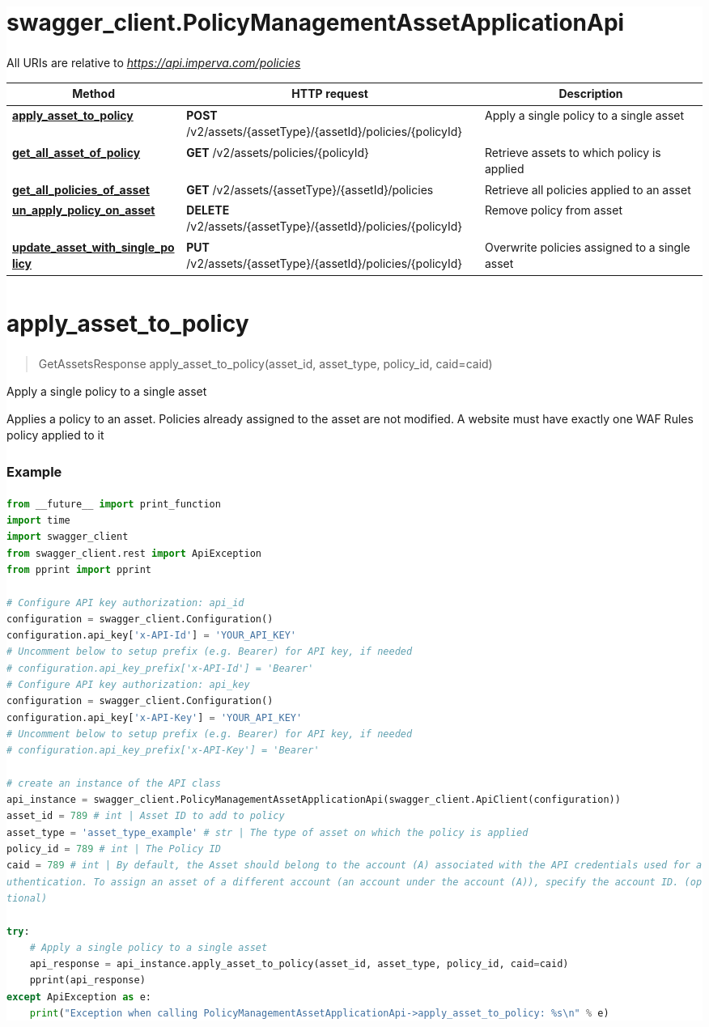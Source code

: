 # swagger_client.PolicyManagementAssetApplicationApi

All URIs are relative to *https://api.imperva.com/policies*

Method | HTTP request | Description
------------- | ------------- | -------------
[**apply_asset_to_policy**](PolicyManagementAssetApplicationApi.md#apply_asset_to_policy) | **POST** /v2/assets/{assetType}/{assetId}/policies/{policyId} | Apply a single policy to a single asset
[**get_all_asset_of_policy**](PolicyManagementAssetApplicationApi.md#get_all_asset_of_policy) | **GET** /v2/assets/policies/{policyId} | Retrieve assets to which policy is applied
[**get_all_policies_of_asset**](PolicyManagementAssetApplicationApi.md#get_all_policies_of_asset) | **GET** /v2/assets/{assetType}/{assetId}/policies | Retrieve all policies applied to an asset
[**un_apply_policy_on_asset**](PolicyManagementAssetApplicationApi.md#un_apply_policy_on_asset) | **DELETE** /v2/assets/{assetType}/{assetId}/policies/{policyId} | Remove policy from asset
[**update_asset_with_single_policy**](PolicyManagementAssetApplicationApi.md#update_asset_with_single_policy) | **PUT** /v2/assets/{assetType}/{assetId}/policies/{policyId} | Overwrite policies assigned to a single asset

# **apply_asset_to_policy**
> GetAssetsResponse apply_asset_to_policy(asset_id, asset_type, policy_id, caid=caid)

Apply a single policy to a single asset

Applies a policy to an asset. Policies already assigned to the asset are not modified. A website must have exactly one WAF Rules policy applied to it

### Example
```python
from __future__ import print_function
import time
import swagger_client
from swagger_client.rest import ApiException
from pprint import pprint

# Configure API key authorization: api_id
configuration = swagger_client.Configuration()
configuration.api_key['x-API-Id'] = 'YOUR_API_KEY'
# Uncomment below to setup prefix (e.g. Bearer) for API key, if needed
# configuration.api_key_prefix['x-API-Id'] = 'Bearer'
# Configure API key authorization: api_key
configuration = swagger_client.Configuration()
configuration.api_key['x-API-Key'] = 'YOUR_API_KEY'
# Uncomment below to setup prefix (e.g. Bearer) for API key, if needed
# configuration.api_key_prefix['x-API-Key'] = 'Bearer'

# create an instance of the API class
api_instance = swagger_client.PolicyManagementAssetApplicationApi(swagger_client.ApiClient(configuration))
asset_id = 789 # int | Asset ID to add to policy
asset_type = 'asset_type_example' # str | The type of asset on which the policy is applied
policy_id = 789 # int | The Policy ID
caid = 789 # int | By default, the Asset should belong to the account (A) associated with the API credentials used for authentication. To assign an asset of a different account (an account under the account (A)), specify the account ID. (optional)

try:
    # Apply a single policy to a single asset
    api_response = api_instance.apply_asset_to_policy(asset_id, asset_type, policy_id, caid=caid)
    pprint(api_response)
except ApiException as e:
    print("Exception when calling PolicyManagementAssetApplicationApi->apply_asset_to_policy: %s\n" % e)
```